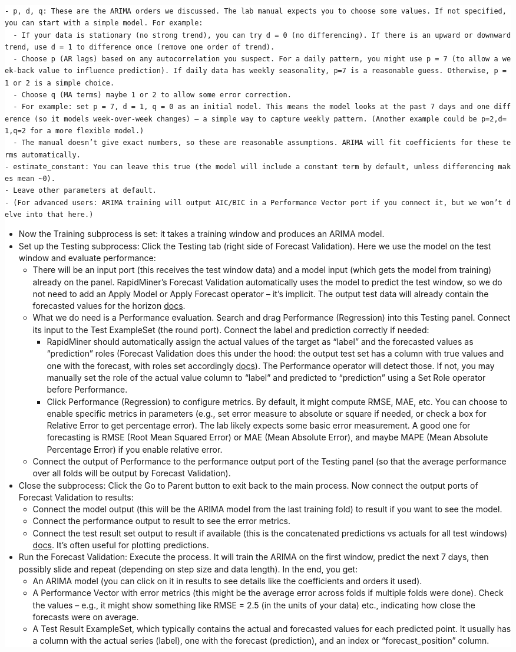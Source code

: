     - p, d, q: These are the ARIMA orders we discussed. The lab manual expects you to choose some values. If not specified, you can start with a simple model. For example:
      - If your data is stationary (no strong trend), you can try d = 0 (no differencing). If there is an upward or downward trend, use d = 1 to difference once (remove one order of trend).
      - Choose p (AR lags) based on any autocorrelation you suspect. For a daily pattern, you might use p = 7 (to allow a week-back value to influence prediction). If daily data has weekly seasonality, p=7 is a reasonable guess. Otherwise, p = 1 or 2 is a simple choice.
      - Choose q (MA terms) maybe 1 or 2 to allow some error correction.
      - For example: set p = 7, d = 1, q = 0 as an initial model. This means the model looks at the past 7 days and one difference (so it models week-over-week changes) – a simple way to capture weekly pattern. (Another example could be p=2,d=1,q=2 for a more flexible model.)
      - The manual doesn’t give exact numbers, so these are reasonable assumptions. ARIMA will fit coefficients for these terms automatically.
    - estimate_constant: You can leave this true (the model will include a constant term by default, unless differencing makes mean ~0).
    - Leave other parameters at default.
    - (For advanced users: ARIMA training will output AIC/BIC in a Performance Vector port if you connect it, but we won’t delve into that here.)
  - Now the Training subprocess is set: it takes a training window and produces an ARIMA model.
- Set up the Testing subprocess: Click the Testing tab (right side of Forecast Validation). Here we use the model on the test window and evaluate performance:
  - There will be an input port (this receives the test window data) and a model input (which gets the model from training) already on the panel. RapidMiner’s Forecast Validation automatically uses the model to predict the test window, so we do not need to add an Apply Model or Apply Forecast operator – it’s implicit. The output test data will already contain the forecasted values for the horizon [docs](https://docs.rapidminer.com/latest/studio/operators/modeling/time_series/validation/forecast_validation.html).
  - What we do need is a Performance evaluation. Search and drag Performance (Regression) into this Testing panel. Connect its input to the Test ExampleSet (the round port). Connect the label and prediction correctly if needed:
    - RapidMiner should automatically assign the actual values of the target as “label” and the forecasted values as “prediction” roles (Forecast Validation does this under the hood: the output test set has a column with true values and one with the forecast, with roles set accordingly [docs](https://docs.rapidminer.com/latest/studio/operators/modeling/time_series/validation/forecast_validation.html)). The Performance operator will detect those. If not, you may manually set the role of the actual value column to “label” and predicted to “prediction” using a Set Role operator before Performance.
    - Click Performance (Regression) to configure metrics. By default, it might compute RMSE, MAE, etc. You can choose to enable specific metrics in parameters (e.g., set error measure to absolute or square if needed, or check a box for Relative Error to get percentage error). The lab likely expects some basic error measurement. A good one for forecasting is RMSE (Root Mean Squared Error) or MAE (Mean Absolute Error), and maybe MAPE (Mean Absolute Percentage Error) if you enable relative error.
  - Connect the output of Performance to the performance output port of the Testing panel (so that the average performance over all folds will be output by Forecast Validation).
- Close the subprocess: Click the Go to Parent button to exit back to the main process. Now connect the output ports of Forecast Validation to results:
  - Connect the model output (this will be the ARIMA model from the last training fold) to result if you want to see the model.
  - Connect the performance output to result to see the error metrics.
  - Connect the test result set output to result if available (this is the concatenated predictions vs actuals for all test windows) [docs](https://docs.rapidminer.com/latest/studio/operators/modeling/time_series/validation/forecast_validation.html). It’s often useful for plotting predictions.
- Run the Forecast Validation: Execute the process. It will train the ARIMA on the first window, predict the next 7 days, then possibly slide and repeat (depending on step size and data length). In the end, you get:
  - An ARIMA model (you can click on it in results to see details like the coefficients and orders it used).
  - A Performance Vector with error metrics (this might be the average error across folds if multiple folds were done). Check the values – e.g., it might show something like RMSE = 2.5 (in the units of your data) etc., indicating how close the forecasts were on average.
  - A Test Result ExampleSet, which typically contains the actual and forecasted values for each predicted point. It usually has a column with the actual series (label), one with the forecast (prediction), and an index or “forecast_position” column.